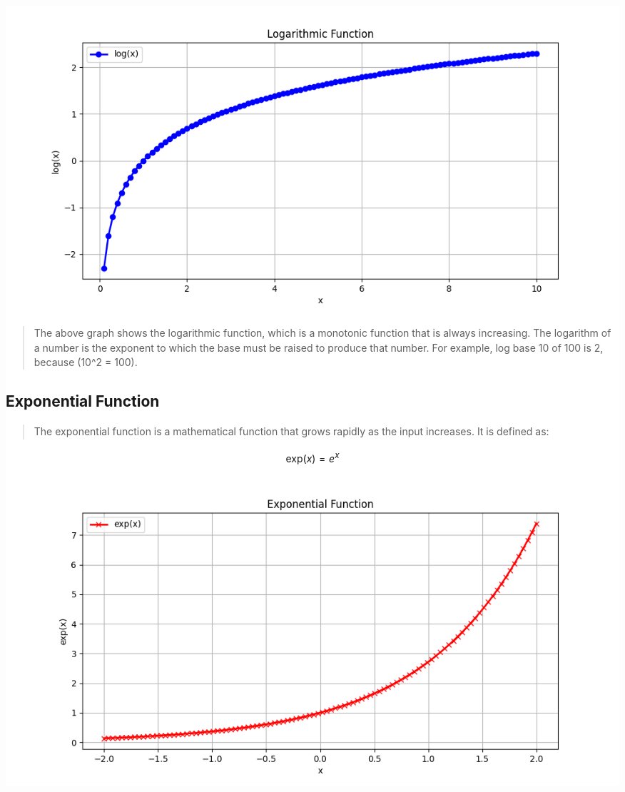 ![Logarithm Function Graph](images/logarithmic_function.png)

> The above graph shows the logarithmic function, which is a monotonic function that is always increasing. The logarithm of a number is the exponent to which the base must be raised to produce that number. For example, log base 10 of 100 is 2, because \(10^2 = 100\).

## Exponential Function
> The exponential function is a mathematical function that grows rapidly as the input increases. It is defined as:  

$$
\text{exp}(x) = e^x
$$

![Exponential Function Graph](images/exponential_function.png)
